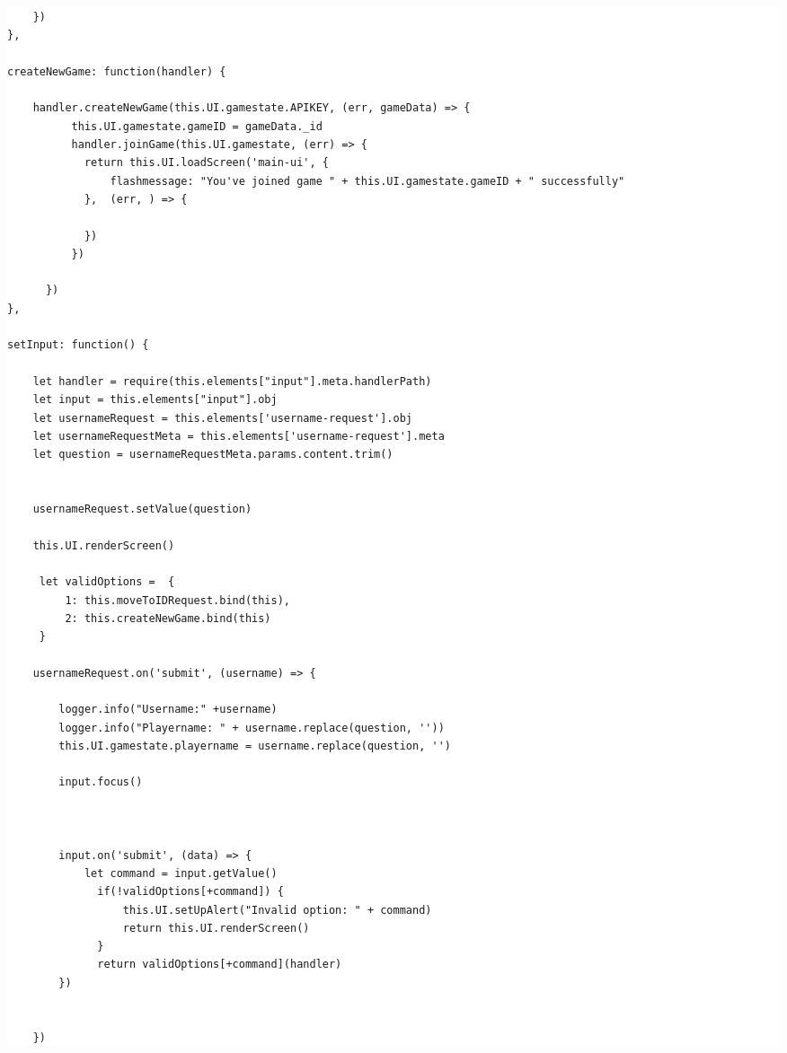         })
    },

    createNewGame: function(handler) {

        handler.createNewGame(this.UI.gamestate.APIKEY, (err, gameData) => {
              this.UI.gamestate.gameID = gameData._id
              handler.joinGame(this.UI.gamestate, (err) => {
                return this.UI.loadScreen('main-ui', {
                    flashmessage: "You've joined game " + this.UI.gamestate.gameID + " successfully"
                },  (err, ) => {
                    
                })
              })
            
          })
    },

    setInput: function() {
        
        let handler = require(this.elements["input"].meta.handlerPath)
        let input = this.elements["input"].obj
        let usernameRequest = this.elements['username-request'].obj
        let usernameRequestMeta = this.elements['username-request'].meta
        let question = usernameRequestMeta.params.content.trim()


        usernameRequest.setValue(question)

        this.UI.renderScreen()

         let validOptions =  {
             1: this.moveToIDRequest.bind(this),
             2: this.createNewGame.bind(this)
         }

        usernameRequest.on('submit', (username) => {

            logger.info("Username:" +username)
            logger.info("Playername: " + username.replace(question, ''))
            this.UI.gamestate.playername = username.replace(question, '')

            input.focus()



            input.on('submit', (data) => {
                let command = input.getValue()
                  if(!validOptions[+command]) {
                      this.UI.setUpAlert("Invalid option: " + command)
                      return this.UI.renderScreen()
                  }
                  return validOptions[+command](handler)
            })


        })

        
        

